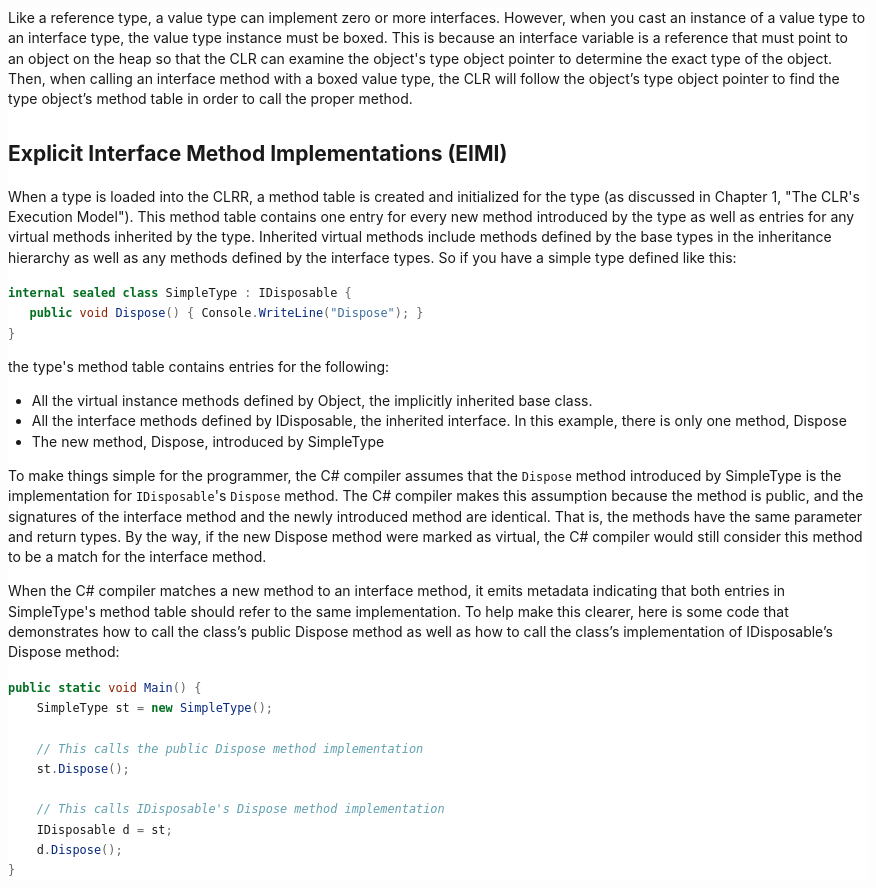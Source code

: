 <div class="alert alert-info p-1" role="alert">
    Like a reference type, a value type can implement zero or more interfaces. However, when you cast an instance of a value type to an interface type, the value type instance must be boxed. This is because an interface variable is a reference that must point to an object on the heap so that the CLR can examine the object's type object pointer to determine the exact type of the object. Then, when calling an interface method with a boxed value type, the CLR will follow the object’s type object pointer to find the type object’s method table in order to call the proper method.
</div>

## Explicit Interface Method Implementations (EIMI)

When a type is loaded into the CLRR, a method table is created and initialized for the type (as discussed in Chapter 1, "The CLR's Execution Model"). This method table contains one entry for every new method introduced by the type as well as entries for any virtual methods inherited by the type. Inherited virtual methods include methods defined by the base types in the inheritance hierarchy as well as any methods defined by the interface types. So if you have a simple type defined like this:
```C#
internal sealed class SimpleType : IDisposable {
   public void Dispose() { Console.WriteLine("Dispose"); }
}
```

the type's method table contains entries for the following:

<ul>
  <li>All the virtual instance methods defined by Object, the implicitly inherited base class.</li>
  <li>All the interface methods defined by IDisposable, the inherited interface. In this example, there is only one method, Dispose</li>
  <li>The new method, Dispose, introduced by SimpleType</li>
</ul> 

To make things simple for the programmer, the C# compiler assumes that the `Dispose` method introduced by SimpleType is the implementation for `IDisposable`'s `Dispose` method. The C# compiler makes this assumption because the method is public, and the signatures of the interface method and the newly introduced method are identical. That is, the methods have the same parameter and return types. By the way, if the new Dispose method were marked as virtual, the C#
compiler would still consider this method to be a match for the interface method.

When the C# compiler matches a new method to an interface method, it emits metadata indicating that both entries in SimpleType's method table should refer to the same implementation. To help make this clearer, here is some code that demonstrates how to call the class’s public Dispose method as well as how to call the class’s implementation of IDisposable’s Dispose method:

```C#
public static void Main() {
    SimpleType st = new SimpleType();

    // This calls the public Dispose method implementation
    st.Dispose();
    
    // This calls IDisposable's Dispose method implementation
    IDisposable d = st; 
    d.Dispose();   
}
```

